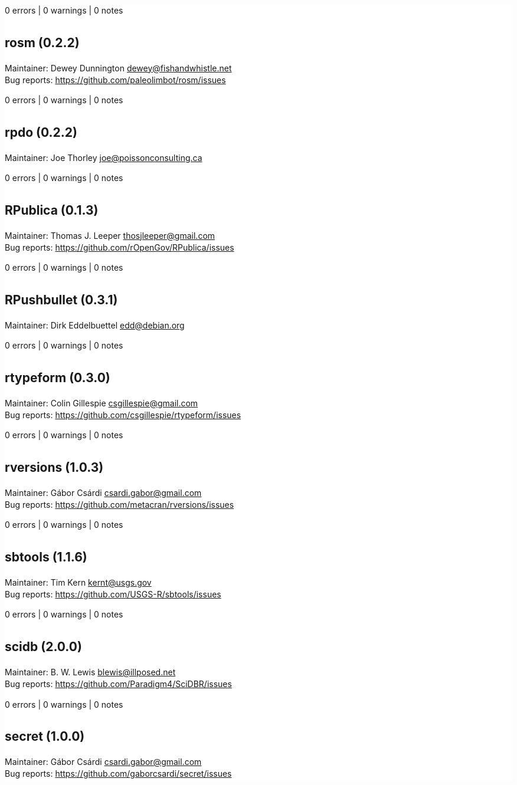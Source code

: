 0 errors | 0 warnings | 0 notes

## rosm (0.2.2)
Maintainer: Dewey Dunnington <dewey@fishandwhistle.net>  
Bug reports: https://github.com/paleolimbot/rosm/issues

0 errors | 0 warnings | 0 notes

## rpdo (0.2.2)
Maintainer: Joe Thorley <joe@poissonconsulting.ca>

0 errors | 0 warnings | 0 notes

## RPublica (0.1.3)
Maintainer: Thomas J. Leeper <thosjleeper@gmail.com>  
Bug reports: https://github.com/rOpenGov/RPublica/issues

0 errors | 0 warnings | 0 notes

## RPushbullet (0.3.1)
Maintainer: Dirk Eddelbuettel <edd@debian.org>

0 errors | 0 warnings | 0 notes

## rtypeform (0.3.0)
Maintainer: Colin Gillespie <csgillespie@gmail.com>  
Bug reports: https://github.com/csgillespie/rtypeform/issues

0 errors | 0 warnings | 0 notes

## rversions (1.0.3)
Maintainer: Gábor Csárdi <csardi.gabor@gmail.com>  
Bug reports: https://github.com/metacran/rversions/issues

0 errors | 0 warnings | 0 notes

## sbtools (1.1.6)
Maintainer: Tim Kern <kernt@usgs.gov>  
Bug reports: https://github.com/USGS-R/sbtools/issues

0 errors | 0 warnings | 0 notes

## scidb (2.0.0)
Maintainer: B. W. Lewis <blewis@illposed.net>  
Bug reports: https://github.com/Paradigm4/SciDBR/issues

0 errors | 0 warnings | 0 notes

## secret (1.0.0)
Maintainer: Gábor Csárdi <csardi.gabor@gmail.com>  
Bug reports: https://github.com/gaborcsardi/secret/issues
